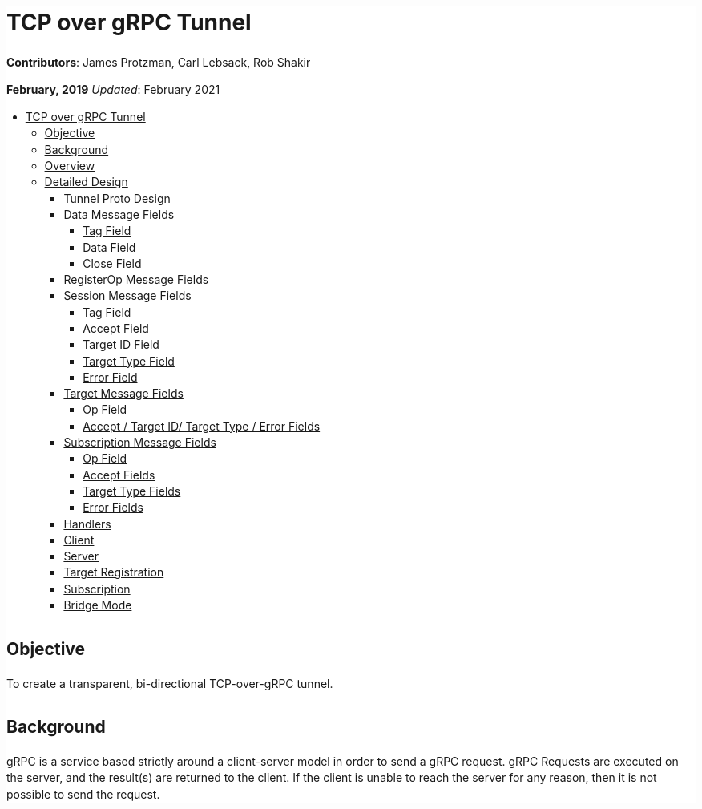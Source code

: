 # TCP over gRPC Tunnel

**Contributors**:
James Protzman, Carl Lebsack, Rob Shakir

**February, 2019**
*Updated*: February 2021



- [TCP over gRPC Tunnel](#tcp-over-grpc-tunnel)
  - [Objective](#objective)
  - [Background](#background)
  - [Overview](#overview)
  - [Detailed Design](#detailed-design)
    - [Tunnel Proto Design](#tunnel-proto-design)
    - [Data Message Fields](#data-message-fields)
      - [Tag Field](#tag-field)
      - [Data Field](#data-field)
      - [Close Field](#close-field)
    - [RegisterOp Message Fields](#registerop-message-fields)
    - [Session Message Fields](#session-message-fields)
      - [Tag Field](#tag-field-1)
      - [Accept Field](#accept-field)
      - [Target ID Field](#target-id-field)
      - [Target Type Field](#target-type-field)
      - [Error Field](#error-field)
    - [Target Message Fields](#target-message-fields)
      - [Op Field](#op-field)
      - [Accept / Target ID/ Target Type / Error Fields](#accept--target-id-target-type--error-fields)
    - [Subscription Message Fields](#subscription-message-fields)
      - [Op Field](#op-field-1)
      - [Accept Fields](#accept-fields)
      - [Target Type Fields](#target-type-fields)
      - [Error Fields](#error-fields)
    - [Handlers](#handlers)
    - [Client](#client)
    - [Server](#server)
    - [Target Registration](#target-registration)
    - [Subscription](#subscription)
    - [Bridge Mode](#bridge-mode)




## Objective

To create a transparent, bi-directional TCP-over-gRPC tunnel.


## Background

gRPC is a service based strictly around a client-server model in order to send a
gRPC request. gRPC Requests are executed on the server, and the result(s) are
returned to the client. If the client is unable to reach the server for any
reason, then it is not possible to send the request.
